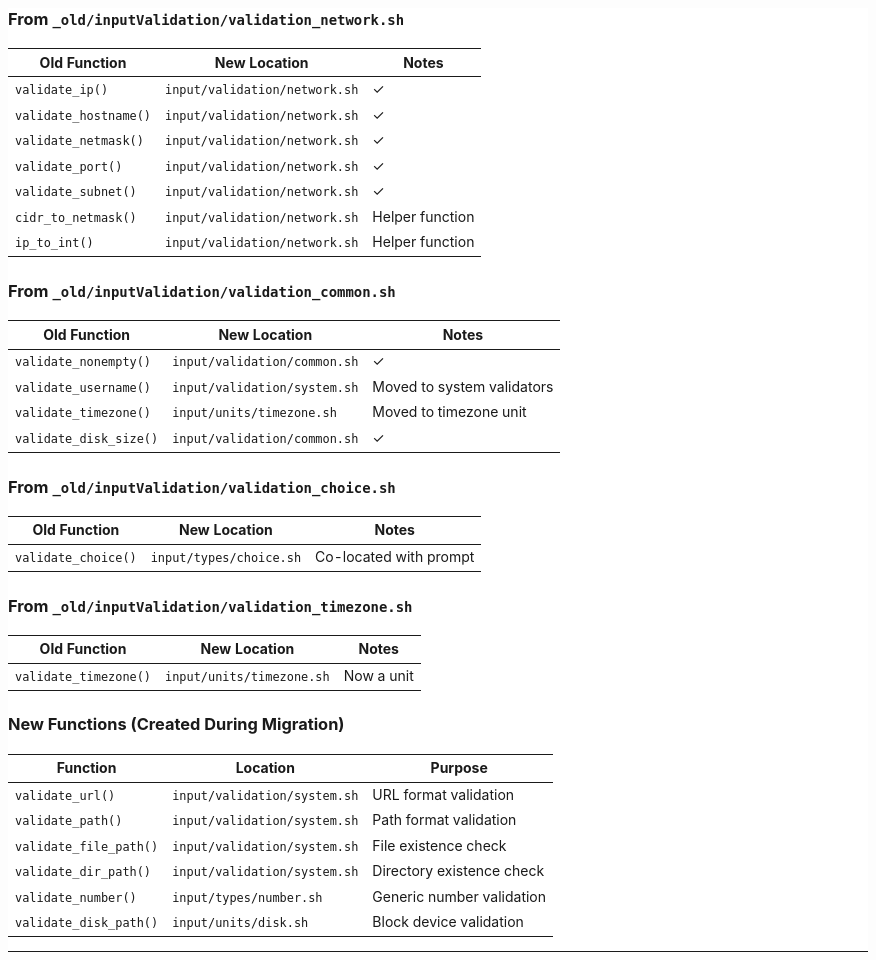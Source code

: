 ### From `_old/inputValidation/validation_network.sh`
| Old Function | New Location | Notes |
|--------------|--------------|-------|
| `validate_ip()` | `input/validation/network.sh` | ✓ |
| `validate_hostname()` | `input/validation/network.sh` | ✓ |
| `validate_netmask()` | `input/validation/network.sh` | ✓ |
| `validate_port()` | `input/validation/network.sh` | ✓ |
| `validate_subnet()` | `input/validation/network.sh` | ✓ |
| `cidr_to_netmask()` | `input/validation/network.sh` | Helper function |
| `ip_to_int()` | `input/validation/network.sh` | Helper function |

### From `_old/inputValidation/validation_common.sh`
| Old Function | New Location | Notes |
|--------------|--------------|-------|
| `validate_nonempty()` | `input/validation/common.sh` | ✓ |
| `validate_username()` | `input/validation/system.sh` | Moved to system validators |
| `validate_timezone()` | `input/units/timezone.sh` | Moved to timezone unit |
| `validate_disk_size()` | `input/validation/common.sh` | ✓ |

### From `_old/inputValidation/validation_choice.sh`
| Old Function | New Location | Notes |
|--------------|--------------|-------|
| `validate_choice()` | `input/types/choice.sh` | Co-located with prompt |

### From `_old/inputValidation/validation_timezone.sh`
| Old Function | New Location | Notes |
|--------------|--------------|-------|
| `validate_timezone()` | `input/units/timezone.sh` | Now a unit |

### New Functions (Created During Migration)
| Function | Location | Purpose |
|----------|----------|---------|
| `validate_url()` | `input/validation/system.sh` | URL format validation |
| `validate_path()` | `input/validation/system.sh` | Path format validation |
| `validate_file_path()` | `input/validation/system.sh` | File existence check |
| `validate_dir_path()` | `input/validation/system.sh` | Directory existence check |
| `validate_number()` | `input/types/number.sh` | Generic number validation |
| `validate_disk_path()` | `input/units/disk.sh` | Block device validation |

---